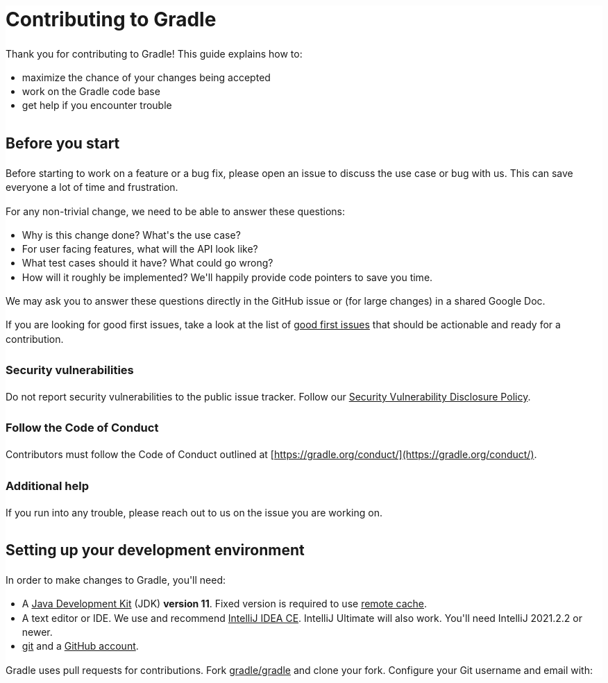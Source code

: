 # Contributing to Gradle

Thank you for contributing to Gradle! This guide explains how to:

* maximize the chance of your changes being accepted
* work on the Gradle code base
* get help if you encounter trouble

## Before you start

Before starting to work on a feature or a bug fix, please open an issue to discuss the use case or bug with us. This can save everyone a lot of time and frustration.

For any non-trivial change, we need to be able to answer these questions:

* Why is this change done? What's the use case?
* For user facing features, what will the API look like?
* What test cases should it have? What could go wrong?
* How will it roughly be implemented? We'll happily provide code pointers to save you time.

We may ask you to answer these questions directly in the GitHub issue or (for large changes) in a shared Google Doc.

If you are looking for good first issues, take a look at the list of [good first issues](https://github.com/gradle/gradle/labels/good%20first%20issue) that should be actionable and ready for a contribution.

### Security vulnerabilities

Do not report security vulnerabilities to the public issue tracker. Follow our [Security Vulnerability Disclosure Policy](https://github.com/gradle/gradle/security/policy).

### Follow the Code of Conduct

Contributors must follow the Code of Conduct outlined at [https://gradle.org/conduct/](https://gradle.org/conduct/).

### Additional help

If you run into any trouble, please reach out to us on the issue you are working on.

## Setting up your development environment

In order to make changes to Gradle, you'll need:

* A [Java Development Kit](http://jdk.java.net/) (JDK) **version 11**. Fixed version is required to use [remote cache](#remote-build-cache). 
* A text editor or IDE. We use and recommend [IntelliJ IDEA CE](http://www.jetbrains.com/idea/).  IntelliJ Ultimate will also work. You'll need IntelliJ 2021.2.2 or newer.
* [git](https://git-scm.com/) and a [GitHub account](https://github.com/join).

Gradle uses pull requests for contributions. Fork [gradle/gradle](https://github.com/gradle/gradle) and clone your fork. Configure your Git username and email with:
